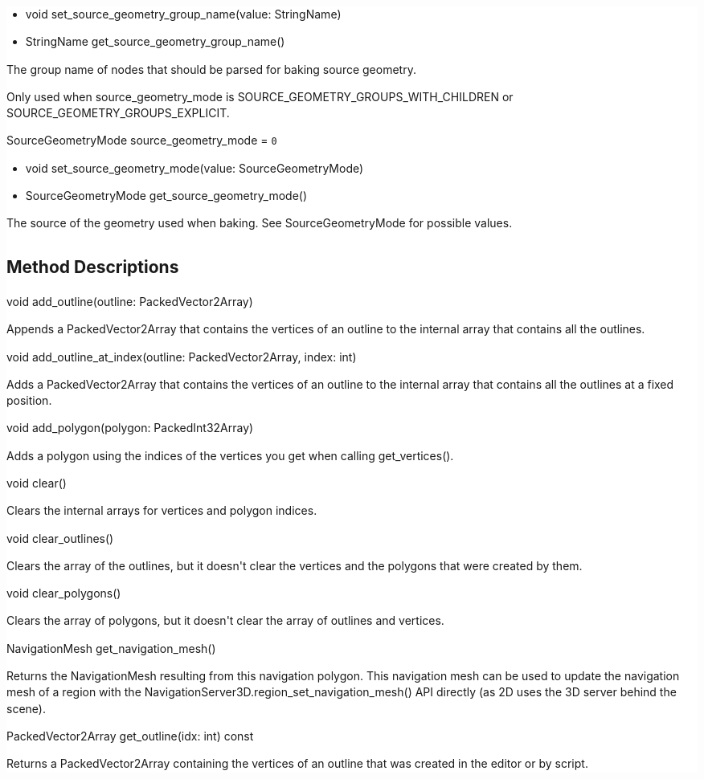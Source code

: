   * void set_source_geometry_group_name(value: StringName)

  * StringName get_source_geometry_group_name()

The group name of nodes that should be parsed for baking source geometry.

Only used when source_geometry_mode is SOURCE_GEOMETRY_GROUPS_WITH_CHILDREN or
SOURCE_GEOMETRY_GROUPS_EXPLICIT.

SourceGeometryMode source_geometry_mode = `0`

  * void set_source_geometry_mode(value: SourceGeometryMode)

  * SourceGeometryMode get_source_geometry_mode()

The source of the geometry used when baking. See SourceGeometryMode for
possible values.

## Method Descriptions

void add_outline(outline: PackedVector2Array)

Appends a PackedVector2Array that contains the vertices of an outline to the
internal array that contains all the outlines.

void add_outline_at_index(outline: PackedVector2Array, index: int)

Adds a PackedVector2Array that contains the vertices of an outline to the
internal array that contains all the outlines at a fixed position.

void add_polygon(polygon: PackedInt32Array)

Adds a polygon using the indices of the vertices you get when calling
get_vertices().

void clear()

Clears the internal arrays for vertices and polygon indices.

void clear_outlines()

Clears the array of the outlines, but it doesn't clear the vertices and the
polygons that were created by them.

void clear_polygons()

Clears the array of polygons, but it doesn't clear the array of outlines and
vertices.

NavigationMesh get_navigation_mesh()

Returns the NavigationMesh resulting from this navigation polygon. This
navigation mesh can be used to update the navigation mesh of a region with the
NavigationServer3D.region_set_navigation_mesh() API directly (as 2D uses the
3D server behind the scene).

PackedVector2Array get_outline(idx: int) const

Returns a PackedVector2Array containing the vertices of an outline that was
created in the editor or by script.
